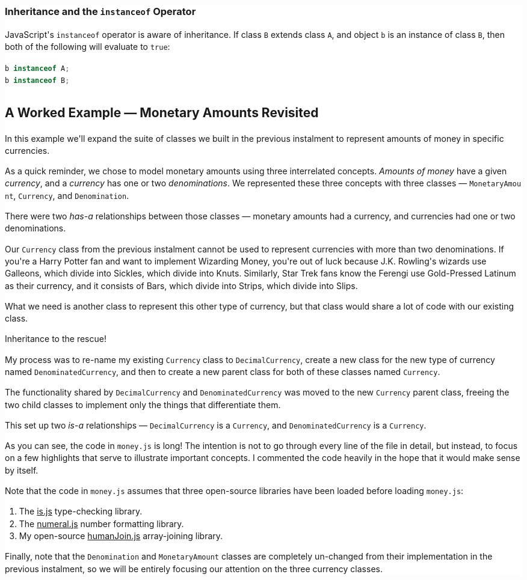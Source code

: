 ### Inheritance and the `instanceof` Operator

JavaScript's `instanceof` operator is aware of inheritance. If class `B` extends class `A`, and object `b` is an instance of class `B`, then both of the following will evaluate to `true`:

```js
b instanceof A;
b instanceof B;
```

## A Worked Example — Monetary Amounts Revisited

In this example we'll expand the suite of classes we built in the previous instalment to represent amounts of money in specific currencies.

As a quick reminder, we chose to model monetary amounts using three interrelated concepts.  *Amounts of money* have a given *currency*, and a *currency* has one or two *denominations*. We represented these three concepts with three classes — `MonetaryAmount`, `Currency`, and `Denomination`.

There were two *has-a* relationships between those classes — monetary amounts had a currency, and currencies had one or two denominations.

Our `Currency` class from the previous instalment cannot be used to represent currencies with more than two denominations. If you're a Harry Potter fan and want to implement Wizarding Money, you're out of luck because J.K. Rowling's wizards use Galleons, which divide into Sickles, which divide into Knuts. Similarly, Star Trek fans know the Ferengi use Gold-Pressed Latinum as their currency, and it consists of Bars, which divide into Strips, which divide into Slips.

What we need is another class to represent this other type of currency, but that class would share a lot of code with our existing class.

Inheritance to the rescue!

My process was to re-name my existing `Currency` class to `DecimalCurrency`, create a new class for the new type of currency named `DenominatedCurrency`, and then to create a new parent class for both of these classes named `Currency`.

The functionality shared by `DecimalCurrency` and `DenominatedCurrency` was moved to the new `Currency` parent class, freeing the two child classes to implement only the things that differentiate them.

This set up two *is-a* relationships — `DecimalCurrency` is a `Currency`, and `DenominatedCurrency` is a `Currency`.

As you can see, the code in `money.js` is long! The intention is not to go through every line of the file in detail, but instead, to focus on a few highlights that serve to illustrate important concepts. I commented the code heavily in the hope that it would make sense by itself.

Note that the code in `money.js` assumes that three open-source libraries have been loaded before loading `money.js`:

1. The [is.js](https://is.js.org) type-checking library.
2. The [numeral.js](http://numeraljs.com) number formatting library.
3. My open-source [humanJoin.js](https://github.com/bbusschots/human-join#readme) array-joining library.

Finally, note that the `Denomination` and `MonetaryAmount` classes are completely un-changed from their implementation in the previous instalment, so we will be entirely focusing our attention on the three currency classes.

